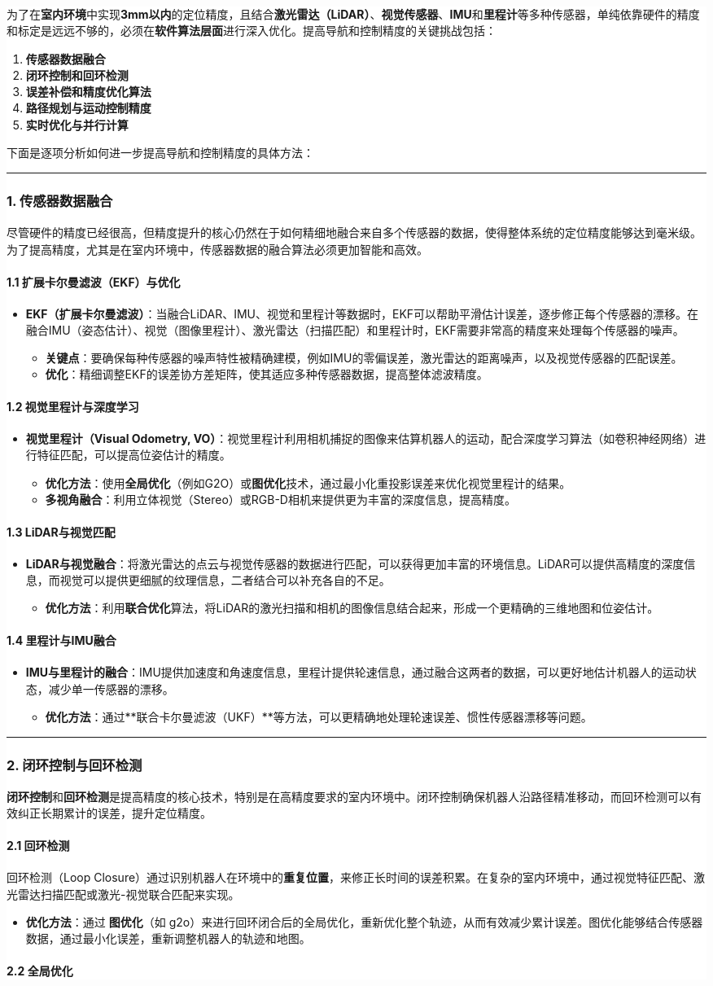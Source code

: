 为了在**室内环境**中实现**3mm以内**的定位精度，且结合**激光雷达（LiDAR）**、**视觉传感器**、**IMU**和**里程计**等多种传感器，单纯依靠硬件的精度和标定是远远不够的，必须在**软件算法层面**进行深入优化。提高导航和控制精度的关键挑战包括：

1. **传感器数据融合**
2. **闭环控制和回环检测**
3. **误差补偿和精度优化算法**
4. **路径规划与运动控制精度**
5. **实时优化与并行计算**

下面是逐项分析如何进一步提高导航和控制精度的具体方法：

---

### 1. **传感器数据融合**

尽管硬件的精度已经很高，但精度提升的核心仍然在于如何精细地融合来自多个传感器的数据，使得整体系统的定位精度能够达到毫米级。为了提高精度，尤其是在室内环境中，传感器数据的融合算法必须更加智能和高效。

#### 1.1 **扩展卡尔曼滤波（EKF）与优化**

- **EKF（扩展卡尔曼滤波）**：当融合LiDAR、IMU、视觉和里程计等数据时，EKF可以帮助平滑估计误差，逐步修正每个传感器的漂移。在融合IMU（姿态估计）、视觉（图像里程计）、激光雷达（扫描匹配）和里程计时，EKF需要非常高的精度来处理每个传感器的噪声。
  
  - **关键点**：要确保每种传感器的噪声特性被精确建模，例如IMU的零偏误差，激光雷达的距离噪声，以及视觉传感器的匹配误差。
  - **优化**：精细调整EKF的误差协方差矩阵，使其适应多种传感器数据，提高整体滤波精度。

#### 1.2 **视觉里程计与深度学习**

- **视觉里程计（Visual Odometry, VO）**：视觉里程计利用相机捕捉的图像来估算机器人的运动，配合深度学习算法（如卷积神经网络）进行特征匹配，可以提高位姿估计的精度。
  
  - **优化方法**：使用**全局优化**（例如G2O）或**图优化**技术，通过最小化重投影误差来优化视觉里程计的结果。
  - **多视角融合**：利用立体视觉（Stereo）或RGB-D相机来提供更为丰富的深度信息，提高精度。

#### 1.3 **LiDAR与视觉匹配**

- **LiDAR与视觉融合**：将激光雷达的点云与视觉传感器的数据进行匹配，可以获得更加丰富的环境信息。LiDAR可以提供高精度的深度信息，而视觉可以提供更细腻的纹理信息，二者结合可以补充各自的不足。
  
  - **优化方法**：利用**联合优化**算法，将LiDAR的激光扫描和相机的图像信息结合起来，形成一个更精确的三维地图和位姿估计。

#### 1.4 **里程计与IMU融合**

- **IMU与里程计的融合**：IMU提供加速度和角速度信息，里程计提供轮速信息，通过融合这两者的数据，可以更好地估计机器人的运动状态，减少单一传感器的漂移。

  - **优化方法**：通过**联合卡尔曼滤波（UKF）**等方法，可以更精确地处理轮速误差、惯性传感器漂移等问题。

---

### 2. **闭环控制与回环检测**

**闭环控制**和**回环检测**是提高精度的核心技术，特别是在高精度要求的室内环境中。闭环控制确保机器人沿路径精准移动，而回环检测可以有效纠正长期累计的误差，提升定位精度。

#### 2.1 **回环检测**

回环检测（Loop Closure）通过识别机器人在环境中的**重复位置**，来修正长时间的误差积累。在复杂的室内环境中，通过视觉特征匹配、激光雷达扫描匹配或激光-视觉联合匹配来实现。

- **优化方法**：通过 **图优化**（如 g2o）来进行回环闭合后的全局优化，重新优化整个轨迹，从而有效减少累计误差。图优化能够结合传感器数据，通过最小化误差，重新调整机器人的轨迹和地图。

#### 2.2 **全局优化**
